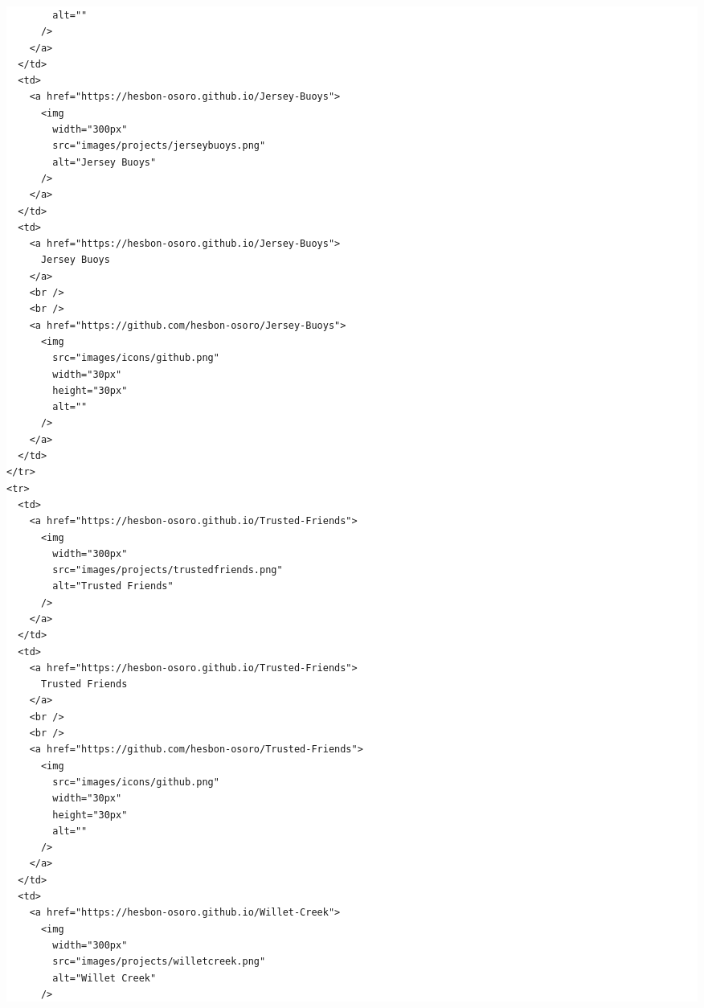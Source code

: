             alt=""
          />
        </a>
      </td>
      <td>
        <a href="https://hesbon-osoro.github.io/Jersey-Buoys">
          <img
            width="300px"
            src="images/projects/jerseybuoys.png"
            alt="Jersey Buoys"
          />
        </a>
      </td>
      <td>
        <a href="https://hesbon-osoro.github.io/Jersey-Buoys">
          Jersey Buoys
        </a>
        <br />
        <br />
        <a href="https://github.com/hesbon-osoro/Jersey-Buoys">
          <img
            src="images/icons/github.png"
            width="30px"
            height="30px"
            alt=""
          />
        </a>
      </td>
    </tr>
    <tr>
      <td>
        <a href="https://hesbon-osoro.github.io/Trusted-Friends">
          <img
            width="300px"
            src="images/projects/trustedfriends.png"
            alt="Trusted Friends"
          />
        </a>
      </td>
      <td>
        <a href="https://hesbon-osoro.github.io/Trusted-Friends">
          Trusted Friends
        </a>
        <br />
        <br />
        <a href="https://github.com/hesbon-osoro/Trusted-Friends">
          <img
            src="images/icons/github.png"
            width="30px"
            height="30px"
            alt=""
          />
        </a>
      </td>
      <td>
        <a href="https://hesbon-osoro.github.io/Willet-Creek">
          <img
            width="300px"
            src="images/projects/willetcreek.png"
            alt="Willet Creek"
          />